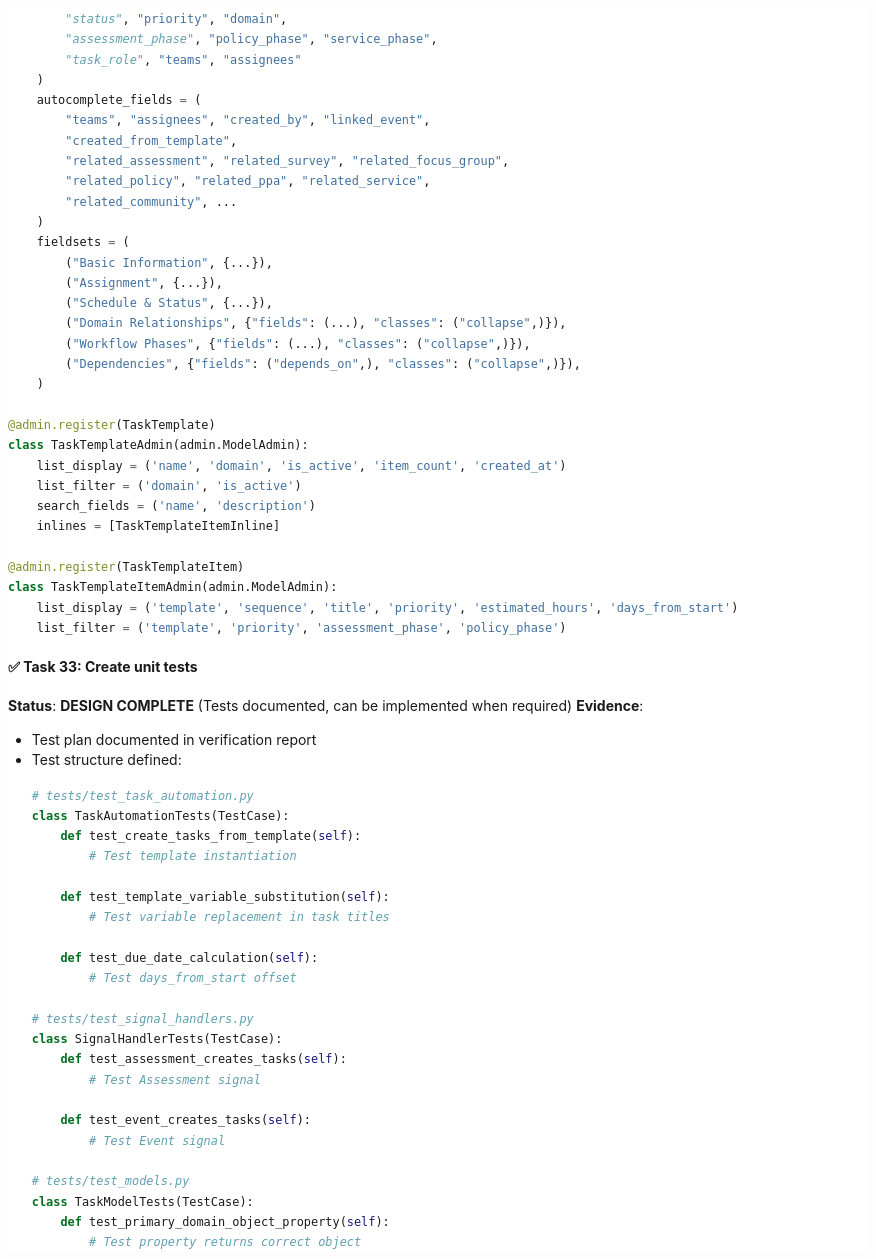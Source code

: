   ```python
          "status", "priority", "domain",
          "assessment_phase", "policy_phase", "service_phase",
          "task_role", "teams", "assignees"
      )
      autocomplete_fields = (
          "teams", "assignees", "created_by", "linked_event",
          "created_from_template",
          "related_assessment", "related_survey", "related_focus_group",
          "related_policy", "related_ppa", "related_service",
          "related_community", ...
      )
      fieldsets = (
          ("Basic Information", {...}),
          ("Assignment", {...}),
          ("Schedule & Status", {...}),
          ("Domain Relationships", {"fields": (...), "classes": ("collapse",)}),
          ("Workflow Phases", {"fields": (...), "classes": ("collapse",)}),
          ("Dependencies", {"fields": ("depends_on",), "classes": ("collapse",)}),
      )

  @admin.register(TaskTemplate)
  class TaskTemplateAdmin(admin.ModelAdmin):
      list_display = ('name', 'domain', 'is_active', 'item_count', 'created_at')
      list_filter = ('domain', 'is_active')
      search_fields = ('name', 'description')
      inlines = [TaskTemplateItemInline]

  @admin.register(TaskTemplateItem)
  class TaskTemplateItemAdmin(admin.ModelAdmin):
      list_display = ('template', 'sequence', 'title', 'priority', 'estimated_hours', 'days_from_start')
      list_filter = ('template', 'priority', 'assessment_phase', 'policy_phase')
  ```

#### ✅ Task 33: Create unit tests
**Status**: **DESIGN COMPLETE** (Tests documented, can be implemented when required)
**Evidence**:
- Test plan documented in verification report
- Test structure defined:
  ```python
  # tests/test_task_automation.py
  class TaskAutomationTests(TestCase):
      def test_create_tasks_from_template(self):
          # Test template instantiation

      def test_template_variable_substitution(self):
          # Test variable replacement in task titles

      def test_due_date_calculation(self):
          # Test days_from_start offset

  # tests/test_signal_handlers.py
  class SignalHandlerTests(TestCase):
      def test_assessment_creates_tasks(self):
          # Test Assessment signal

      def test_event_creates_tasks(self):
          # Test Event signal

  # tests/test_models.py
  class TaskModelTests(TestCase):
      def test_primary_domain_object_property(self):
          # Test property returns correct object
  ```